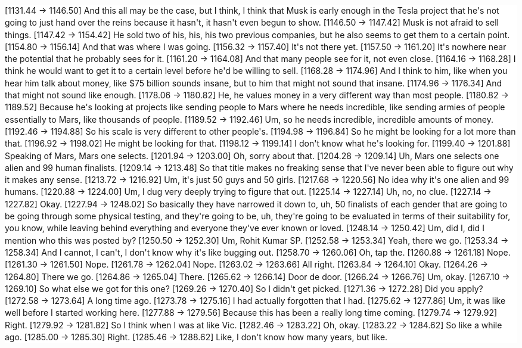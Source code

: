 [1131.44 → 1146.50] And this all may be the case, but I think, I think that Musk is early enough in the Tesla project that he's not going to just hand over the reins because it hasn't, it hasn't even begun to show.
[1146.50 → 1147.42] Musk is not afraid to sell things.
[1147.42 → 1154.42] He sold two of his, his, his two previous companies, but he also seems to get them to a certain point.
[1154.80 → 1156.14] And that was where I was going.
[1156.32 → 1157.40] It's not there yet.
[1157.50 → 1161.20] It's nowhere near the potential that he probably sees for it.
[1161.20 → 1164.08] And that many people see for it, not even close.
[1164.16 → 1168.28] I think he would want to get it to a certain level before he'd be willing to sell.
[1168.28 → 1174.96] And I think to him, like when you hear him talk about money, like $75 billion sounds insane, but to him that might not sound that insane.
[1174.96 → 1176.34] And that might not sound like enough.
[1178.06 → 1180.82] He, he values money in a very different way than most people.
[1180.82 → 1189.52] Because he's looking at projects like sending people to Mars where he needs incredible, like sending armies of people essentially to Mars, like thousands of people.
[1189.52 → 1192.46] Um, so he needs incredible, incredible amounts of money.
[1192.46 → 1194.88] So his scale is very different to other people's.
[1194.98 → 1196.84] So he might be looking for a lot more than that.
[1196.92 → 1198.02] He might be looking for that.
[1198.12 → 1199.14] I don't know what he's looking for.
[1199.40 → 1201.88] Speaking of Mars, Mars one selects.
[1201.94 → 1203.00] Oh, sorry about that.
[1204.28 → 1209.14] Uh, Mars one selects one alien and 99 human finalists.
[1209.14 → 1213.48] So that title makes no freaking sense that I've never been able to figure out why it makes any sense.
[1213.72 → 1216.92] Um, it's just 50 guys and 50 girls.
[1217.68 → 1220.56] No idea why it's one alien and 99 humans.
[1220.88 → 1224.00] Um, I dug very deeply trying to figure that out.
[1225.14 → 1227.14] Uh, no, no clue.
[1227.14 → 1227.82] Okay.
[1227.94 → 1248.02] So basically they have narrowed it down to, uh, 50 finalists of each gender that are going to be going through some physical testing, and they're going to be, uh, they're going to be evaluated in terms of their suitability for, you know, while leaving behind everything and everyone they've ever known or loved.
[1248.14 → 1250.42] Um, did I, did I mention who this was posted by?
[1250.50 → 1252.30] Um, Rohit Kumar SP.
[1252.58 → 1253.34] Yeah, there we go.
[1253.34 → 1258.34] And I cannot, I can't, I don't know why it's like bugging out.
[1258.70 → 1260.06] Oh, tap the.
[1260.88 → 1261.18] Nope.
[1261.30 → 1261.50] Nope.
[1261.78 → 1262.04] Nope.
[1263.02 → 1263.66] All right.
[1263.84 → 1264.10] Okay.
[1264.26 → 1264.80] There we go.
[1264.86 → 1265.04] There.
[1265.62 → 1266.14] Door de door.
[1266.24 → 1266.76] Um, okay.
[1267.10 → 1269.10] So what else we got for this one?
[1269.26 → 1270.40] So I didn't get picked.
[1271.36 → 1272.28] Did you apply?
[1272.58 → 1273.64] A long time ago.
[1273.78 → 1275.16] I had actually forgotten that I had.
[1275.62 → 1277.86] Um, it was like well before I started working here.
[1277.88 → 1279.56] Because this has been a really long time coming.
[1279.74 → 1279.92] Right.
[1279.92 → 1281.82] So I think when I was at like Vic.
[1282.46 → 1283.22] Oh, okay.
[1283.22 → 1284.62] So like a while ago.
[1285.00 → 1285.30] Right.
[1285.46 → 1288.62] Like, I don't know how many years, but like.